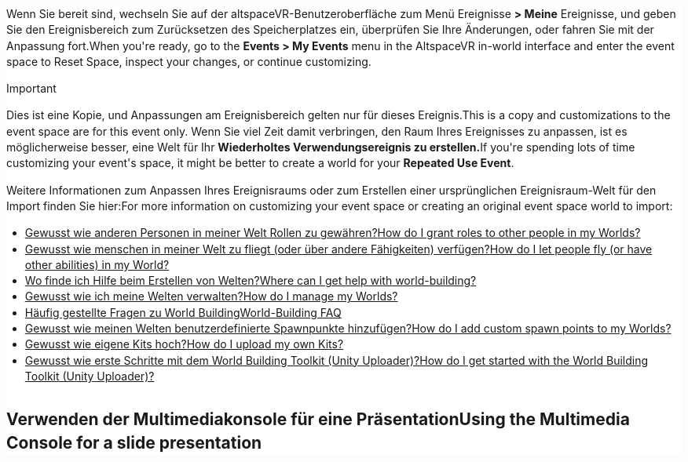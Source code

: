 <span data-ttu-id="c5a8c-282">Wenn Sie bereit sind, wechseln Sie auf der altspaceVR-Benutzeroberfläche zum Menü Ereignisse **> Meine** Ereignisse, und geben Sie den Ereignisbereich zum Zurücksetzen des Speicherplatzes ein, überprüfen Sie Ihre Änderungen, oder fahren Sie mit der Anpassung fort.</span><span class="sxs-lookup"><span data-stu-id="c5a8c-282">When you're ready, go to the **Events > My Events** menu in the AltspaceVR in-world interface and enter the event space to Reset Space, inspect your changes, or continue customizing.</span></span> 

> [!IMPORTANT]
> <span data-ttu-id="c5a8c-283">Dies ist eine Kopie, und Anpassungen am Ereignisbereich gelten nur für dieses Ereignis.</span><span class="sxs-lookup"><span data-stu-id="c5a8c-283">This is a copy and customizations to the event space are for this event only.</span></span> <span data-ttu-id="c5a8c-284">Wenn Sie viel Zeit damit verbringen, den Raum Ihres Ereignisses zu anpassen, ist es möglicherweise besser, eine Welt für Ihr **Wiederholtes Verwendungsereignis zu erstellen.**</span><span class="sxs-lookup"><span data-stu-id="c5a8c-284">If you're spending lots of time customizing your event's space, it might be better to create a world for your **Repeated Use Event**.</span></span>

<span data-ttu-id="c5a8c-285">Weitere Informationen zum Anpassen Ihres Ereignisraums oder zum Erstellen einer ursprünglichen Ereignisraum-Welt für den Import finden Sie hier:</span><span class="sxs-lookup"><span data-stu-id="c5a8c-285">For more information on customizing your event space or creating an original event space world to import:</span></span>

* [<span data-ttu-id="c5a8c-286">Gewusst wie anderen Personen in meiner Welt Rollen zu gewähren?</span><span class="sxs-lookup"><span data-stu-id="c5a8c-286">How do I grant roles to other people in my Worlds?</span></span>](../world-building/granting-roles.md)
* [<span data-ttu-id="c5a8c-287">Gewusst wie menschen in meiner Welt zu fliegt (oder über andere Fähigkeiten) verfügen?</span><span class="sxs-lookup"><span data-stu-id="c5a8c-287">How do I let people fly (or have other abilities) in my World?</span></span>](../world-building/adding-user-abilities.md)
* [<span data-ttu-id="c5a8c-288">Wo finde ich Hilfe beim Erstellen von Welten?</span><span class="sxs-lookup"><span data-stu-id="c5a8c-288">Where can I get help with world-building?</span></span>](../world-building/getting-help.md)
* [<span data-ttu-id="c5a8c-289">Gewusst wie ich meine Welten verwalten?</span><span class="sxs-lookup"><span data-stu-id="c5a8c-289">How do I manage my Worlds?</span></span>](../world-building/managing-worlds.md)
* [<span data-ttu-id="c5a8c-290">Häufig gestellte Fragen zu World Building</span><span class="sxs-lookup"><span data-stu-id="c5a8c-290">World-Building FAQ</span></span>](../world-building/world-building-faq.md)
* [<span data-ttu-id="c5a8c-291">Gewusst wie meinen Welten benutzerdefinierte Spawnpunkte hinzufügen?</span><span class="sxs-lookup"><span data-stu-id="c5a8c-291">How do I add custom spawn points to my Worlds?</span></span>](../world-building/adding-custom-spawn-points.md)
* [<span data-ttu-id="c5a8c-292">Gewusst wie eigene Kits hoch?</span><span class="sxs-lookup"><span data-stu-id="c5a8c-292">How do I upload my own Kits?</span></span>](../world-building/uploading-custom-kits.md)
* [<span data-ttu-id="c5a8c-293">Gewusst wie erste Schritte mit dem World Building Toolkit (Unity Uploader)?</span><span class="sxs-lookup"><span data-stu-id="c5a8c-293">How do I get started with the World Building Toolkit (Unity Uploader)?</span></span>](../world-building/world-building-toolkit-getting-started.md)

## <a name="using-the-multimedia-console-for-a-slide-presentation"></a><span data-ttu-id="c5a8c-294">Verwenden der Multimediakonsole für eine Präsentation</span><span class="sxs-lookup"><span data-stu-id="c5a8c-294">Using the Multimedia Console for a slide presentation</span></span>
